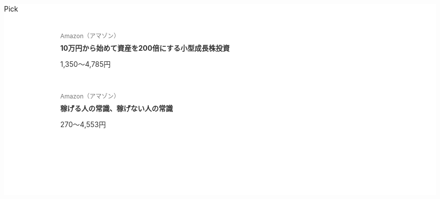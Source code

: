Pick</h2><div><article class="myPick_item" style="margin-top:24px"><a class="myPick_link" data-aid="tgSKy1kdIfZOksXpTMc7k4" data-df-item-id="4866801174" data-img-url="https://p.odsyms15.com/mTx9A1sZcX1d62AvfbFqs7" data-item-id="AZ000001" data-layout-type="102" href="click?aid=tgSKy1kdIfZOksXpTMc7k4" id="tgSKy1kdIfZOksXpTMc7k4" style="display:-webkit-box; display: flex;max-width:100%;text-decoration:none;line-height:1;font-weight:normal;font-style:normal;word-break:break-all" target="_blank"><div class="myPick_imgWrapper" style="position:relative;margin-right:16px;flex-shrink:0;width:96px;height:96px;border-radius:4px;overflow:hidden"><img alt="" class="myPick_img" data-img="affiliate" height="96px" src="data:image/svg+xml;charset=utf-8,%3Csvg%20xmlns%3D%22http%3A%2F%2Fwww.w3.org%2F2000%2Fsvg%22%20title%3D%22Placeholder%20for%20Images%22%20role%3D%22presentation%22%20viewBox%3D%220%200%201%201%22%20%2F%3E" style="width:auto;height:auto;margin:auto; margin: auto;position:absolute;top:0;left:0;right:0;bottom:0;max-width:100%;max-height:100%;-o-object-fit:contain;object-fit:contain" width="96px" data-src="https://p.odsyms15.com/mTx9A1sZcX1d62AvfbFqs7"/><noscript><img alt="" class="myPick_img" data-img="affiliate" height="96px" src="https://p.odsyms15.com/mTx9A1sZcX1d62AvfbFqs7" style="width:auto;height:auto;margin:auto; margin: auto;position:absolute;top:0;left:0;right:0;bottom:0;max-width:100%;max-height:100%;-o-object-fit:contain;object-fit:contain" width="96px"></noscript></div><div class="myPick_itemInfo" style="display:-webkit-box; display: flex;-webkit-box-orient:vertical;-webkit-box-direction:normal;flex-direction:column;-webkit-box-pack:center;justify-content:center"><div class="myPick_demand" style="color:#757575;font-size:12px">Amazon（アマゾン）</div><div class="myPick_itemTitle" style="-webkit-box-orient:vertical;display:-webkit-box;font-weight:bold; fontWeight: bold;-webkit-line-clamp:2;overflow:hidden;font-size:14px;line-height:1.4;color:#333333;margin:8px 0 16px">10万円から始めて資産を200倍にする小型成長株投資</div><div class="myPick_price" style="font-size:14px;color:#333333">1,350〜4,785円</div></div></a></article><article class="myPick_item" style="margin-top:24px"><a class="myPick_link" data-aid="UYIbIm3qfMiKRfwqfrGIW2" data-df-item-id="4802110227" data-img-url="https://p.odsyms15.com/AlO6Havfb71fjIkVViQlgj" data-item-id="AZ000001" data-layout-type="102" href="click?aid=UYIbIm3qfMiKRfwqfrGIW2" id="UYIbIm3qfMiKRfwqfrGIW2" style="display:-webkit-box; display: flex;max-width:100%;text-decoration:none;line-height:1;font-weight:normal;font-style:normal;word-break:break-all" target="_blank"><div class="myPick_imgWrapper" style="position:relative;margin-right:16px;flex-shrink:0;width:96px;height:96px;border-radius:4px;overflow:hidden"><img alt="" class="myPick_img" data-img="affiliate" height="96px" src="data:image/svg+xml;charset=utf-8,%3Csvg%20xmlns%3D%22http%3A%2F%2Fwww.w3.org%2F2000%2Fsvg%22%20title%3D%22Placeholder%20for%20Images%22%20role%3D%22presentation%22%20viewBox%3D%220%200%201%201%22%20%2F%3E" style="width:auto;height:auto;margin:auto; margin: auto;position:absolute;top:0;left:0;right:0;bottom:0;max-width:100%;max-height:100%;-o-object-fit:contain;object-fit:contain" width="96px" data-src="https://p.odsyms15.com/AlO6Havfb71fjIkVViQlgj"/><noscript><img alt="" class="myPick_img" data-img="affiliate" height="96px" src="https://p.odsyms15.com/AlO6Havfb71fjIkVViQlgj" style="width:auto;height:auto;margin:auto; margin: auto;position:absolute;top:0;left:0;right:0;bottom:0;max-width:100%;max-height:100%;-o-object-fit:contain;object-fit:contain" width="96px"></noscript></div><div class="myPick_itemInfo" style="display:-webkit-box; display: flex;-webkit-box-orient:vertical;-webkit-box-direction:normal;flex-direction:column;-webkit-box-pack:center;justify-content:center"><div class="myPick_demand" style="color:#757575;font-size:12px">Amazon（アマゾン）</div><div class="myPick_itemTitle" style="-webkit-box-orient:vertical;display:-webkit-box;font-weight:bold; fontWeight: bold;-webkit-line-clamp:2;overflow:hidden;font-size:14px;line-height:1.4;color:#333333;margin:8px 0 16px">稼げる人の常識、稼げない人の常識</div><div class="myPick_price" style="font-size:14px;color:#333333">270〜4,553円</div></div></a></article><article class="myPick_item" style="margin-top:24px"><a class="myPick_link" data-aid="pdyIT4F43YAmhbFHI7j9v1" data-df-item-id="4775991787" data-img-url="https://p.odsyms15.com/aqB0oGpCY13f9jhvzhB6P5" data-item-id="AZ000001" data-layout-type="102" href="click?aid=pdyIT4F43YAmhbFHI7j9v1" id="pdyIT4F43YAmhbFHI7j9v1" style="display:-webkit-box; display: flex;max-width:100%;text-decoration:none;line-height:1;font-weight:normal;font-style:normal;word-break:break-all" target="_blank"><div class="myPick_imgWrapper" style="position:relative;margin-right:16px;flex-shrink:0;width:96px;height:96px;border-radius:4px;overflow:hidden"><img alt="" class="myPick_img" data-img="affiliate" height="96px" src="data:image/svg+xml;charset=utf-8,%3Csvg%20xmlns%3D%22http%3A%2F%2Fwww.w3.org%2F2000%2Fsvg%22%20title%3D%22Placeholder%20for%20Images%22%20role%3D%22presentation%22%20viewBox%3D%220%200%201%201%22%20%2F%3E" style="width:auto;height:auto;margin:auto; margin: auto;position:absolute;top:0;left:0;right:0;bottom:0;max-width:100%;max-height:100%;-o-object-fit:contain;object-fit:contain" width="96px" data-src="https://p.odsyms15.com/aqB0oGpCY13f9jhvzhB6P5"/><noscript><img alt="" class="myPick_img" data-img="affiliate" height="96px" src="https://p.odsyms15.com/aqB0oGpCY13f9jhvzhB6P5" style="width:auto;height:auto;margin:auto; margin: auto;position:absolute;top:0;left:0;right:0;bottom:0;max-width:100%;max-height:100%;-o-object-fit:contain;object-fit:contain" width="96px"></noscript></div><div class="myPick_itemInfo" style="display:-webkit-box; display: flex;-webkit-box-orient:vertical;-webkit-box-direction:normal;flex-direction:column;-webkit-box-pack:center;justify-content:center">